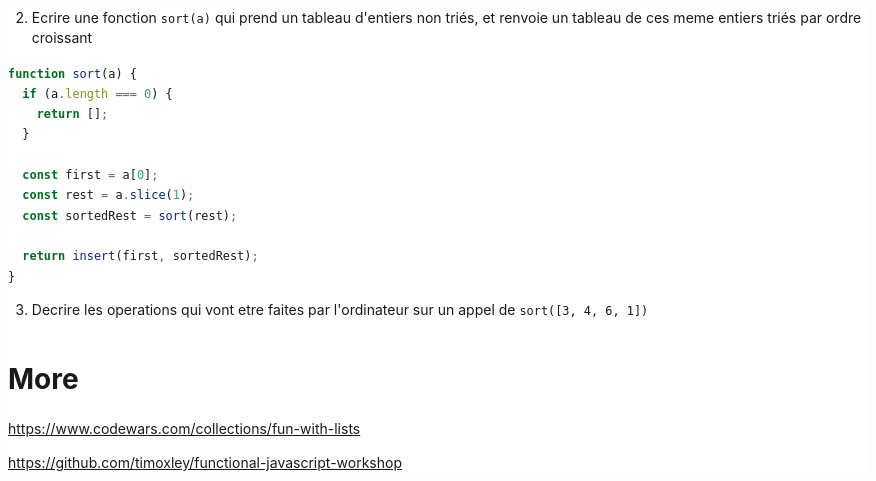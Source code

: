 2. Ecrire une fonction `sort(a)` qui prend un tableau d'entiers non triés, et renvoie un tableau de ces meme entiers triés par ordre croissant

```js
function sort(a) {
  if (a.length === 0) {
    return [];
  }

  const first = a[0];
  const rest = a.slice(1);
  const sortedRest = sort(rest);

  return insert(first, sortedRest);
}
```

3. Decrire les operations qui vont etre faites par l'ordinateur sur un appel de `sort([3, 4, 6, 1])`

# More

https://www.codewars.com/collections/fun-with-lists

https://github.com/timoxley/functional-javascript-workshop
